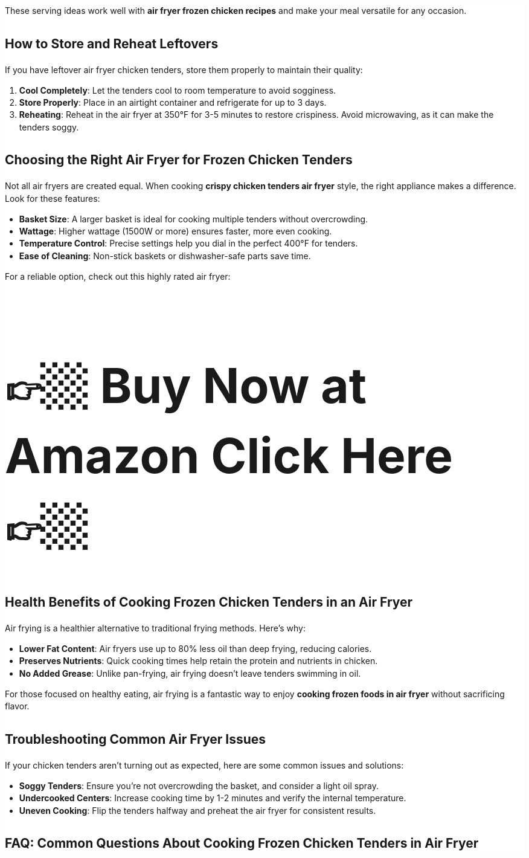 These serving ideas work well with **air fryer frozen chicken recipes** and make your meal versatile for any occasion.

## How to Store and Reheat Leftovers

If you have leftover air fryer chicken tenders, store them properly to maintain their quality:

1. **Cool Completely**: Let the tenders cool to room temperature to avoid sogginess.
2. **Store Properly**: Place in an airtight container and refrigerate for up to 3 days.
3. **Reheating**: Reheat in the air fryer at 350°F for 3-5 minutes to restore crispiness. Avoid microwaving, as it can make the tenders soggy.

## Choosing the Right Air Fryer for Frozen Chicken Tenders

Not all air fryers are created equal. When cooking **crispy chicken tenders air fryer** style, the right appliance makes a difference. Look for these features:

- **Basket Size**: A larger basket is ideal for cooking multiple tenders without overcrowding.
- **Wattage**: Higher wattage (1500W or more) ensures faster, more even cooking.
- **Temperature Control**: Precise settings help you dial in the perfect 400°F for tenders.
- **Ease of Cleaning**: Non-stick baskets or dishwasher-safe parts save time.

For a reliable option, check out this highly rated air fryer:

<h1 style="font-size: 80px;">
  <a href="https://amzn.to/4dDhrku" style="text-decoration: none; color: inherit;">
👉🏼 Buy Now at Amazon Click Here 👉🏼
  </a>
</h1>

## Health Benefits of Cooking Frozen Chicken Tenders in an Air Fryer

Air frying is a healthier alternative to traditional frying methods. Here’s why:

- **Lower Fat Content**: Air fryers use up to 80% less oil than deep frying, reducing calories.
- **Preserves Nutrients**: Quick cooking times help retain the protein and nutrients in chicken.
- **No Added Grease**: Unlike pan-frying, air frying doesn’t leave tenders swimming in oil.

For those focused on healthy eating, air frying is a fantastic way to enjoy **cooking frozen foods in air fryer** without sacrificing flavor.

## Troubleshooting Common Air Fryer Issues

If your chicken tenders aren’t turning out as expected, here are some common issues and solutions:

- **Soggy Tenders**: Ensure you’re not overcrowding the basket, and consider a light oil spray.
- **Undercooked Centers**: Increase cooking time by 1-2 minutes and verify the internal temperature.
- **Uneven Cooking**: Flip the tenders halfway and preheat the air fryer for consistent results.

## FAQ: Common Questions About Cooking Frozen Chicken Tenders in Air Fryer
